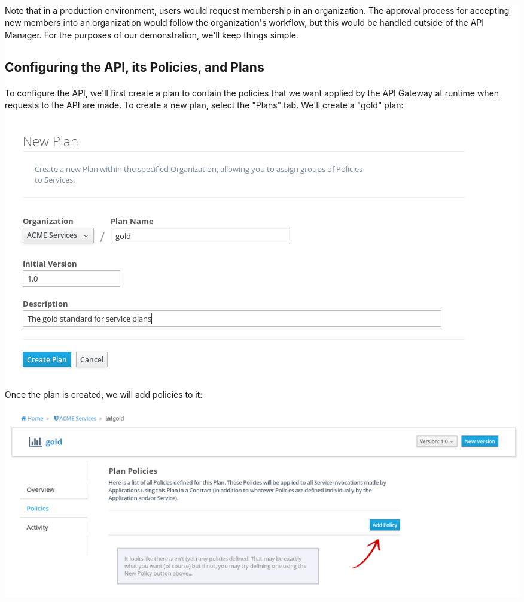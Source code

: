 Note that in a production environment, users would request membership in an organization. The approval process for accepting new members into an organization would follow the organization's workflow, but this would be handled outside of the API Manager. For the purposes of our demonstration, we'll keep things simple.

## Configuring the API, its Policies, and Plans

To configure the API, we'll first create a plan to contain the policies that we want applied by the API Gateway at runtime when requests to the API are made. To create a new plan, select the "Plans" tab. We'll create a "gold" plan:

![Screenshot 17](/blog/images/2015-01-09/Screenshot-17.png)

Once the plan is created, we will add policies to it:

![Screenshot 18](/blog/images/2015-01-09/Screenshot-18.png)
